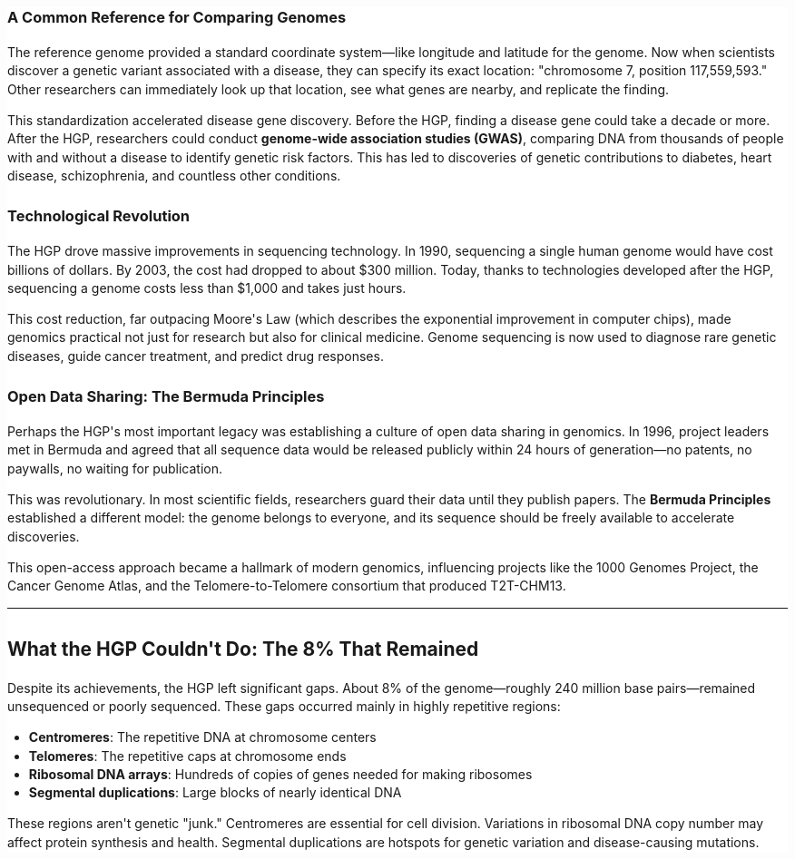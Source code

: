### A Common Reference for Comparing Genomes

The reference genome provided a standard coordinate system—like longitude and latitude for the genome. Now when scientists discover a genetic variant associated with a disease, they can specify its exact location: "chromosome 7, position 117,559,593." Other researchers can immediately look up that location, see what genes are nearby, and replicate the finding.

This standardization accelerated disease gene discovery. Before the HGP, finding a disease gene could take a decade or more. After the HGP, researchers could conduct **genome-wide association studies (GWAS)**, comparing DNA from thousands of people with and without a disease to identify genetic risk factors. This has led to discoveries of genetic contributions to diabetes, heart disease, schizophrenia, and countless other conditions.

### Technological Revolution

The HGP drove massive improvements in sequencing technology. In 1990, sequencing a single human genome would have cost billions of dollars. By 2003, the cost had dropped to about $300 million. Today, thanks to technologies developed after the HGP, sequencing a genome costs less than $1,000 and takes just hours.

This cost reduction, far outpacing Moore's Law (which describes the exponential improvement in computer chips), made genomics practical not just for research but also for clinical medicine. Genome sequencing is now used to diagnose rare genetic diseases, guide cancer treatment, and predict drug responses.

### Open Data Sharing: The Bermuda Principles

Perhaps the HGP's most important legacy was establishing a culture of open data sharing in genomics. In 1996, project leaders met in Bermuda and agreed that all sequence data would be released publicly within 24 hours of generation—no patents, no paywalls, no waiting for publication.

This was revolutionary. In most scientific fields, researchers guard their data until they publish papers. The **Bermuda Principles** established a different model: the genome belongs to everyone, and its sequence should be freely available to accelerate discoveries.

This open-access approach became a hallmark of modern genomics, influencing projects like the 1000 Genomes Project, the Cancer Genome Atlas, and the Telomere-to-Telomere consortium that produced T2T-CHM13.

---

## What the HGP Couldn't Do: The 8% That Remained

Despite its achievements, the HGP left significant gaps. About 8% of the genome—roughly 240 million base pairs—remained unsequenced or poorly sequenced. These gaps occurred mainly in highly repetitive regions:

- **Centromeres**: The repetitive DNA at chromosome centers
- **Telomeres**: The repetitive caps at chromosome ends  
- **Ribosomal DNA arrays**: Hundreds of copies of genes needed for making ribosomes
- **Segmental duplications**: Large blocks of nearly identical DNA

These regions aren't genetic "junk." Centromeres are essential for cell division. Variations in ribosomal DNA copy number may affect protein synthesis and health. Segmental duplications are hotspots for genetic variation and disease-causing mutations.
